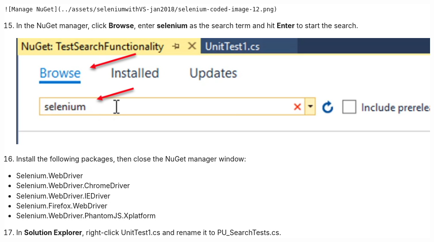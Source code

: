     ![Manage NuGet](../assets/seleniumwithVS-jan2018/selenium-coded-image-12.png)

15. In the NuGet manager, click **Browse**, enter **selenium** as the search term and hit **Enter** to start the search.

    ![Search for selenium](../assets/seleniumwithVS-jan2018/selenium-coded-image-13.png)

16. Install the following packages, then close the NuGet manager window:
* Selenium.WebDriver
* Selenium.WebDriver.ChromeDriver
* Selenium.WebDriver.IEDriver
* Selenium.Firefox.WebDriver
* Selenium.WebDriver.PhantomJS.Xplatform

17. In **Solution Explorer**, right-click UnitTest1.cs and rename it to PU_SearchTests.cs.
